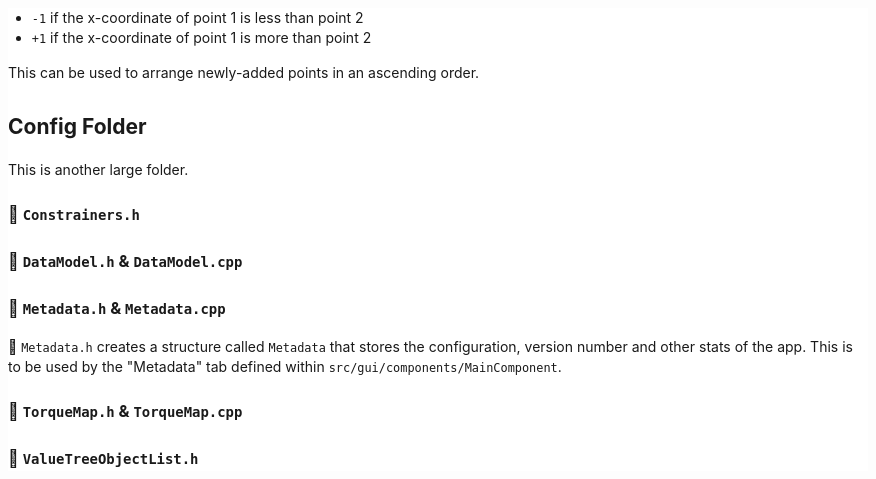 - `-1` if the x-coordinate of point 1 is less than point 2
- `+1` if the x-coordinate of point 1 is more than point 2

This can be used to arrange newly-added points in an ascending order.


## Config Folder
This is another large folder.

### 📄 `Constrainers.h`

### 📄 `DataModel.h` & `DataModel.cpp`


### 📄 `Metadata.h` & `Metadata.cpp`
📄 `Metadata.h` creates a structure called `Metadata` that stores the configuration, version number and other stats of the app.  This is to be used by the "Metadata" tab defined within `src/gui/components/MainComponent`.

### 📄 `TorqueMap.h` & `TorqueMap.cpp`

### 📄 `ValueTreeObjectList.h`



